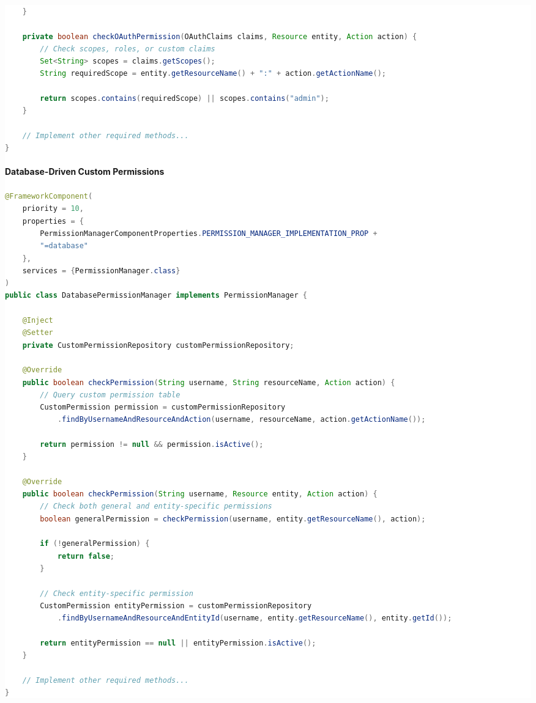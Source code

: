 ```java
    }
    
    private boolean checkOAuthPermission(OAuthClaims claims, Resource entity, Action action) {
        // Check scopes, roles, or custom claims
        Set<String> scopes = claims.getScopes();
        String requiredScope = entity.getResourceName() + ":" + action.getActionName();
        
        return scopes.contains(requiredScope) || scopes.contains("admin");
    }
    
    // Implement other required methods...
}
```

#### Database-Driven Custom Permissions

```java
@FrameworkComponent(
    priority = 10,
    properties = {
        PermissionManagerComponentProperties.PERMISSION_MANAGER_IMPLEMENTATION_PROP + 
        "=database"
    },
    services = {PermissionManager.class}
)
public class DatabasePermissionManager implements PermissionManager {
    
    @Inject
    @Setter
    private CustomPermissionRepository customPermissionRepository;
    
    @Override
    public boolean checkPermission(String username, String resourceName, Action action) {
        // Query custom permission table
        CustomPermission permission = customPermissionRepository
            .findByUsernameAndResourceAndAction(username, resourceName, action.getActionName());
        
        return permission != null && permission.isActive();
    }
    
    @Override
    public boolean checkPermission(String username, Resource entity, Action action) {
        // Check both general and entity-specific permissions
        boolean generalPermission = checkPermission(username, entity.getResourceName(), action);
        
        if (!generalPermission) {
            return false;
        }
        
        // Check entity-specific permission
        CustomPermission entityPermission = customPermissionRepository
            .findByUsernameAndResourceAndEntityId(username, entity.getResourceName(), entity.getId());
        
        return entityPermission == null || entityPermission.isActive();
    }
    
    // Implement other required methods...
}
```
